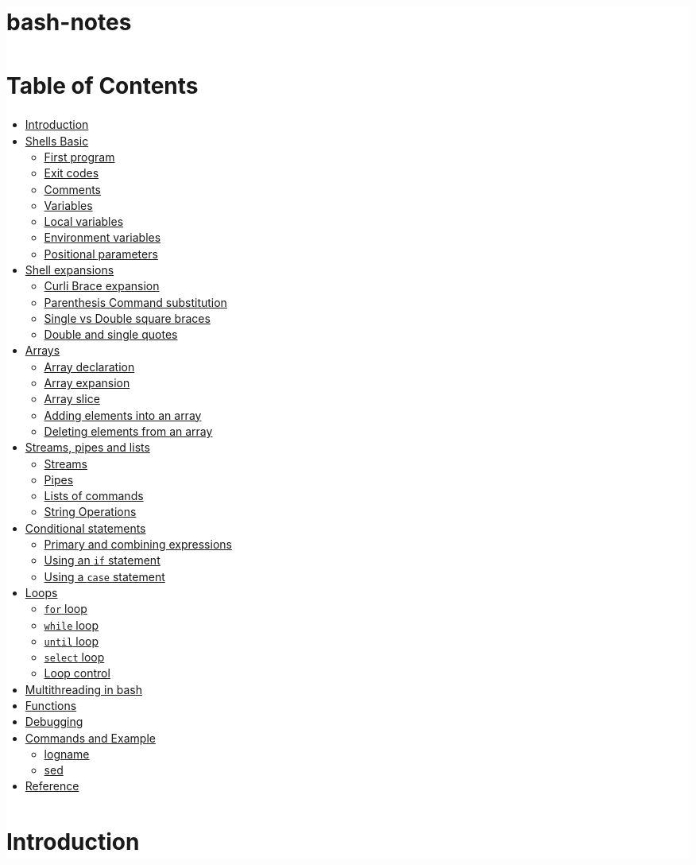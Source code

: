 # bash-notes
# Table of Contents
- [Introduction](#introduction)
- [Shells Basic](#shells-basic)
  - [First program](#first-program)
  - [Exit codes](#exit-codes)
  - [Comments](#comments)
  - [Variables](#variables)
  - [Local variables](#local-variables)
  - [Environment variables](#environment-variables)
  - [Positional parameters](#positional-parameters)
- [Shell expansions](#shell-expansions)
  - [Curli Brace expansion](#curli-brace-expansion)
  - [Parenthesis Command substitution](#parenthesis-command-substitution)
  - [Single vs Double square braces](#single-vs-double-square-braces)
  - [Double and single quotes](#double-and-single-quotes)
- [Arrays](#arrays)
  - [Array declaration](#array-declaration)
  - [Array expansion](#array-expansion)
  - [Array slice](#array-slice)
  - [Adding elements into an array](#adding-elements-into-an-array)
  - [Deleting elements from an array](#deleting-elements-from-an-array)
- [Streams, pipes and lists](#streams-pipes-and-lists)
  - [Streams](#streams)
  - [Pipes](#pipes)
  - [Lists of commands](#lists-of-commands)
  - [String Operations](#string-operations)
- [Conditional statements](#conditional-statements)
  - [Primary and combining expressions](#primary-and-combining-expressions)
  - [Using an `if` statement](#using-an-if-statement)
  - [Using a `case` statement](#using-a-case-statement)
- [Loops](#loops)
  - [`for` loop](#for-loop)
  - [`while` loop](#while-loop)
  - [`until` loop](#until-loop)
  - [`select` loop](#select-loop)
  - [Loop control](#loop-control)
- [Multithreading in bash](#multithreading-in-bash)
- [Functions](#functions)
- [Debugging](#debugging)
- [Commands and Example](#command-and-example)
  - [logname](#logname)
  - [sed](#sed)
- [Reference](#reference)

# Introduction
